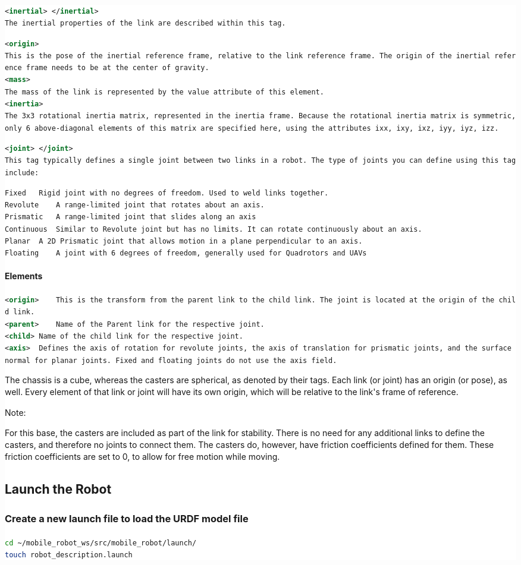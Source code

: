 ```xml
<inertial> </inertial>
The inertial properties of the link are described within this tag.
```

```xml
<origin>
This is the pose of the inertial reference frame, relative to the link reference frame. The origin of the inertial reference frame needs to be at the center of gravity.
<mass>
The mass of the link is represented by the value attribute of this element.
<inertia>
The 3x3 rotational inertia matrix, represented in the inertia frame. Because the rotational inertia matrix is symmetric, only 6 above-diagonal elements of this matrix are specified here, using the attributes ixx, ixy, ixz, iyy, iyz, izz.
```
```xml
<joint> </joint>
This tag typically defines a single joint between two links in a robot. The type of joints you can define using this tag include:
```

```xml
Fixed	Rigid joint with no degrees of freedom. Used to weld links together.
Revolute	A range-limited joint that rotates about an axis.
Prismatic	A range-limited joint that slides along an axis
Continuous	Similar to Revolute joint but has no limits. It can rotate continuously about an axis.
Planar	A 2D Prismatic joint that allows motion in a plane perpendicular to an axis.
Floating	A joint with 6 degrees of freedom, generally used for Quadrotors and UAVs
```

#### Elements
```xml
<origin>	This is the transform from the parent link to the child link. The joint is located at the origin of the child link.
<parent>	Name of the Parent link for the respective joint.
<child>	Name of the child link for the respective joint.
<axis>	Defines the axis of rotation for revolute joints, the axis of translation for prismatic joints, and the surface normal for planar joints. Fixed and floating joints do not use the axis field.
```

The chassis is a cube, whereas the casters are spherical, as denoted by their <geometry> tags. Each link (or joint) has an origin (or pose), as well. Every element of that link or joint will have its own origin, which will be relative to the link's frame of reference.

Note:

For this base, the casters are included as part of the link for stability. There is no need for any additional links to define the casters, and therefore no joints to connect them. The casters do, however, have friction coefficients defined for them. These friction coefficients are set to 0, to allow for free motion while moving.

## Launch the Robot
### Create a new launch file to load the URDF model file
```bash
cd ~/mobile_robot_ws/src/mobile_robot/launch/
touch robot_description.launch
```
